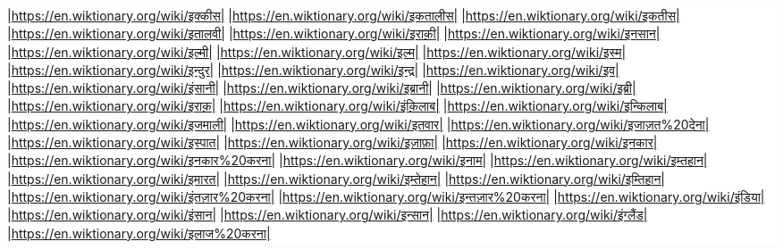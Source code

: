 |https://en.wiktionary.org/wiki/इक्कीस|
|https://en.wiktionary.org/wiki/इकतालीस|
|https://en.wiktionary.org/wiki/इकतीस|
|https://en.wiktionary.org/wiki/इतालवी|
|https://en.wiktionary.org/wiki/इराक़ी|
|https://en.wiktionary.org/wiki/इनसान|
|https://en.wiktionary.org/wiki/इल्मी|
|https://en.wiktionary.org/wiki/इल्म|
|https://en.wiktionary.org/wiki/इस्म|
|https://en.wiktionary.org/wiki/इन्दुर|
|https://en.wiktionary.org/wiki/इन्द्र|
|https://en.wiktionary.org/wiki/इव|
|https://en.wiktionary.org/wiki/इंसानी|
|https://en.wiktionary.org/wiki/इब्रानी|
|https://en.wiktionary.org/wiki/इब्री|
|https://en.wiktionary.org/wiki/इराक़|
|https://en.wiktionary.org/wiki/इंक़िलाब|
|https://en.wiktionary.org/wiki/इन्किलाब|
|https://en.wiktionary.org/wiki/इजमाली|
|https://en.wiktionary.org/wiki/इतवार|
|https://en.wiktionary.org/wiki/इजाज़त%20देना|
|https://en.wiktionary.org/wiki/इस्पात|
|https://en.wiktionary.org/wiki/इज़ाफ़ा|
|https://en.wiktionary.org/wiki/इनकार|
|https://en.wiktionary.org/wiki/इनकार%20करना|
|https://en.wiktionary.org/wiki/इनाम|
|https://en.wiktionary.org/wiki/इम्तहान|
|https://en.wiktionary.org/wiki/इमारत|
|https://en.wiktionary.org/wiki/इम्तेहान|
|https://en.wiktionary.org/wiki/इम्तिहान|
|https://en.wiktionary.org/wiki/इंतज़ार%20करना|
|https://en.wiktionary.org/wiki/इन्तज़ार%20करना|
|https://en.wiktionary.org/wiki/इंडिया|
|https://en.wiktionary.org/wiki/इंसान|
|https://en.wiktionary.org/wiki/इन्सान|
|https://en.wiktionary.org/wiki/इंग्लैंड|
|https://en.wiktionary.org/wiki/इलाज%20करना|